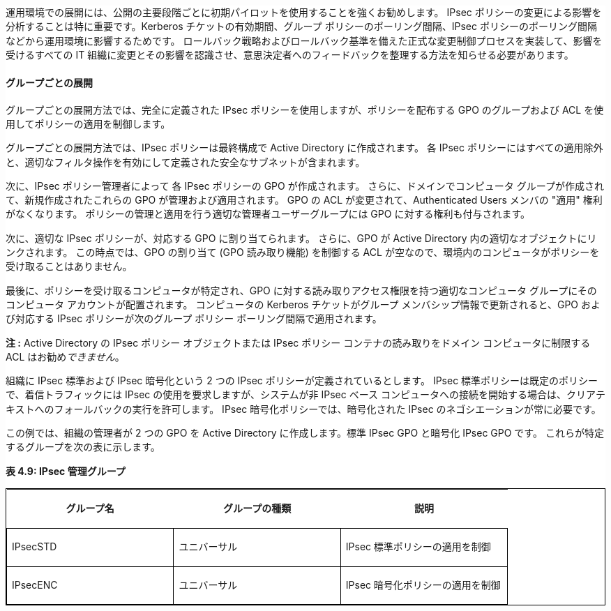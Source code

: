 運用環境での展開には、公開の主要段階ごとに初期パイロットを使用することを強くお勧めします。 IPsec ポリシーの変更による影響を分析することは特に重要です。Kerberos チケットの有効期間、グループ ポリシーのポーリング間隔、IPsec ポリシーのポーリング間隔などから運用環境に影響するためです。 ロールバック戦略およびロールバック基準を備えた正式な変更制御プロセスを実装して、影響を受けるすべての IT 組織に変更とその影響を認識させ、意思決定者へのフィードバックを整理する方法を知らせる必要があります。
  
#### グループごとの展開
  
グループごとの展開方法では、完全に定義された IPsec ポリシーを使用しますが、ポリシーを配布する GPO のグループおよび ACL を使用してポリシーの適用を制御します。
  
グループごとの展開方法では、IPsec ポリシーは最終構成で Active Directory に作成されます。 各 IPsec ポリシーにはすべての適用除外と、適切なフィルタ操作を有効にして定義された安全なサブネットが含まれます。
  
次に、IPsec ポリシー管理者によって 各 IPsec ポリシーの GPO が作成されます。 さらに、ドメインでコンピュータ グループが作成されて、新規作成されたこれらの GPO が管理および適用されます。 GPO の ACL が変更されて、Authenticated Users メンバの "適用" 権利がなくなります。 ポリシーの管理と適用を行う適切な管理者ユーザーグループには GPO に対する権利も付与されます。
  
次に、適切な IPsec ポリシーが、対応する GPO に割り当てられます。 さらに、GPO が Active Directory 内の適切なオブジェクトにリンクされます。 この時点では、GPO の割り当て (GPO 読み取り機能) を制御する ACL が空なので、環境内のコンピュータがポリシーを受け取ることはありません。
  
最後に、ポリシーを受け取るコンピュータが特定され、GPO に対する読み取りアクセス権限を持つ適切なコンピュータ グループにそのコンピュータ アカウントが配置されます。 コンピュータの Kerberos チケットがグループ メンバシップ情報で更新されると、GPO および対応する IPsec ポリシーが次のグループ ポリシー ポーリング間隔で適用されます。
  
**注 :** Active Directory の IPsec ポリシー オブジェクトまたは IPsec ポリシー コンテナの読み取りをドメイン コンピュータに制限する ACL はお勧め*できません*。
  
組織に IPsec 標準および IPsec 暗号化という 2 つの IPsec ポリシーが定義されているとします。 IPsec 標準ポリシーは既定のポリシーで、着信トラフィックには IPsec の使用を要求しますが、システムが非 IPsec ベース コンピュータへの接続を開始する場合は、クリアテキストへのフォールバックの実行を許可します。 IPsec 暗号化ポリシーでは、暗号化された IPsec のネゴシエーションが常に必要です。
  
この例では、組織の管理者が 2 つの GPO を Active Directory に作成します。標準 IPsec GPO と暗号化 IPsec GPO です。 これらが特定するグループを次の表に示します。
  
**表 4.9: IPsec 管理グループ**

<p> </p>
<table style="border:1px solid black;">  
<colgroup>  
<col width="33%" />  
<col width="33%" />  
<col width="33%" />  
</colgroup>  
<thead>  
<tr class="header">  
<th><p>グループ名</p></th>  
<th><p>グループの種類</p></th>  
<th><p>説明</p></th>  
</tr>  
</thead>  
<tbody>  
<tr class="odd">
<td style="border:1px solid black;"><p>IPsecSTD</p></td>
<td style="border:1px solid black;"><p>ユニバーサル</p></td>
<td style="border:1px solid black;"><p>IPsec 標準ポリシーの適用を制御</p></td>
</tr>  
<tr class="even">
<td style="border:1px solid black;"><p>IPsecENC</p></td>
<td style="border:1px solid black;"><p>ユニバーサル</p></td>
<td style="border:1px solid black;"><p>IPsec 暗号化ポリシーの適用を制御</p></td>
</tr>  
</tbody>  
</table>
  